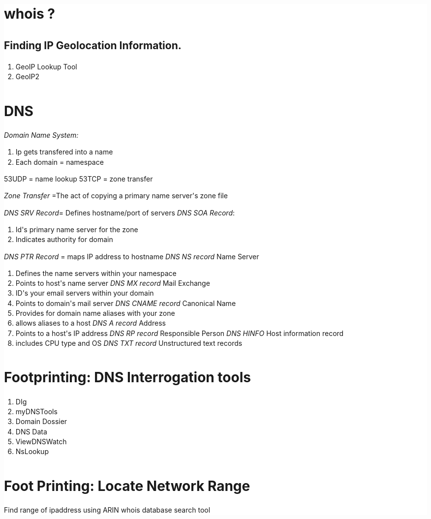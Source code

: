 
# whois ?

 ## Finding IP Geolocation Information.
1. GeoIP Lookup Tool
2. GeoIP2

# DNS 
*Domain Name System:*
1. Ip gets transfered into a name
2. Each domain = namespace

53UDP = name lookup
53TCP = zone transfer

*Zone Transfer* =The act of copying a primary name server's zone file 

*DNS SRV Record*= Defines hostname/port of servers
*DNS SOA Record*:
1. Id's primary name server for the zone
2. Indicates authority for domain

*DNS PTR Record* = maps IP address to hostname
*DNS NS record*
Name Server
1. Defines the name servers within your namespace
2. Points to host's name server
*DNS MX record*
Mail Exchange
3. ID's your email servers within your domain
4. Points to domain's mail server
*DNS CNAME record*
Canonical Name
5. Provides for domain name aliases with your zone
6. allows aliases to a host
*DNS A record*
Address
1. Points to a host's IP address
*DNS RP record*
Responsible Person
*DNS HINFO*
Host information record
1. includes CPU type and OS
*DNS TXT record*
Unstructured text records
# Footprinting: DNS Interrogation tools
1. DIg
2. myDNSTools
3. Domain Dossier
4. DNS Data
5. ViewDNSWatch
6. NsLookup
# Foot Printing: Locate Network Range
Find range of ipaddress using ARIN whois database search tool
